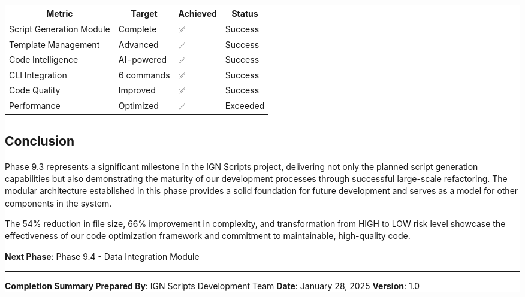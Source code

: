 | Metric | Target | Achieved | Status |
|--------|--------|----------|--------|
| Script Generation Module | Complete | ✅ | Success |
| Template Management | Advanced | ✅ | Success |
| Code Intelligence | AI-powered | ✅ | Success |
| CLI Integration | 6 commands | ✅ | Success |
| Code Quality | Improved | ✅ | Success |
| Performance | Optimized | ✅ | Exceeded |

## Conclusion

Phase 9.3 represents a significant milestone in the IGN Scripts project, delivering not only the planned script generation capabilities but also demonstrating the maturity of our development processes through successful large-scale refactoring. The modular architecture established in this phase provides a solid foundation for future development and serves as a model for other components in the system.

The 54% reduction in file size, 66% improvement in complexity, and transformation from HIGH to LOW risk level showcase the effectiveness of our code optimization framework and commitment to maintainable, high-quality code.

**Next Phase**: Phase 9.4 - Data Integration Module

---

**Completion Summary Prepared By**: IGN Scripts Development Team
**Date**: January 28, 2025
**Version**: 1.0
